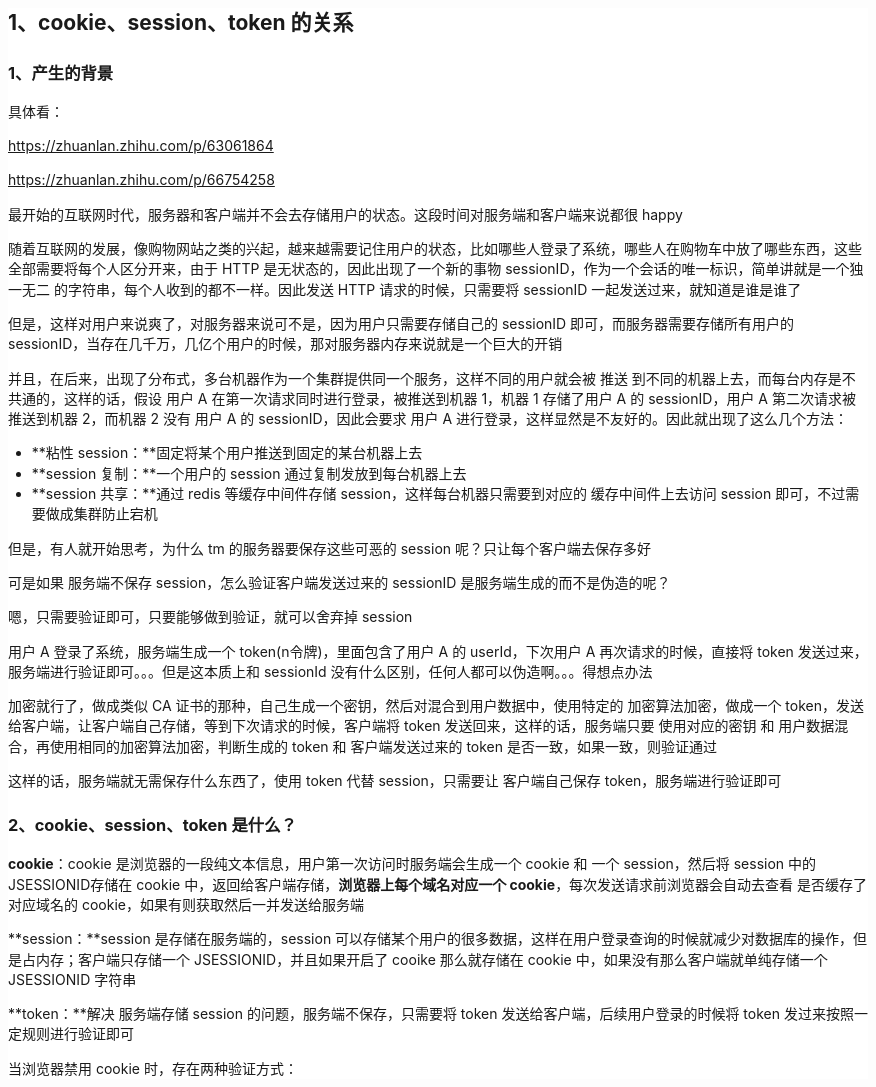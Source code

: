 

## 1、cookie、session、token 的关系

### 1、产生的背景

具体看：

 https://zhuanlan.zhihu.com/p/63061864 

 https://zhuanlan.zhihu.com/p/66754258 



最开始的互联网时代，服务器和客户端并不会去存储用户的状态。这段时间对服务端和客户端来说都很 happy

随着互联网的发展，像购物网站之类的兴起，越来越需要记住用户的状态，比如哪些人登录了系统，哪些人在购物车中放了哪些东西，这些全部需要将每个人区分开来，由于 HTTP 是无状态的，因此出现了一个新的事物 sessionID，作为一个会话的唯一标识，简单讲就是一个独一无二 的字符串，每个人收到的都不一样。因此发送 HTTP 请求的时候，只需要将 sessionID 一起发送过来，就知道是谁是谁了

但是，这样对用户来说爽了，对服务器来说可不是，因为用户只需要存储自己的 sessionID 即可，而服务器需要存储所有用户的 sessionID，当存在几千万，几亿个用户的时候，那对服务器内存来说就是一个巨大的开销

并且，在后来，出现了分布式，多台机器作为一个集群提供同一个服务，这样不同的用户就会被 推送 到不同的机器上去，而每台内存是不共通的，这样的话，假设 用户 A 在第一次请求同时进行登录，被推送到机器 1，机器 1 存储了用户 A 的 sessionID，用户 A 第二次请求被推送到机器 2，而机器 2 没有 用户 A 的 sessionID，因此会要求 用户 A 进行登录，这样显然是不友好的。因此就出现了这么几个方法：

- **粘性 session：**固定将某个用户推送到固定的某台机器上去
- **session 复制：**一个用户的 session 通过复制发放到每台机器上去
- **session 共享：**通过 redis 等缓存中间件存储 session，这样每台机器只需要到对应的 缓存中间件上去访问 session 即可，不过需要做成集群防止宕机

但是，有人就开始思考，为什么 tm 的服务器要保存这些可恶的 session 呢？只让每个客户端去保存多好

可是如果 服务端不保存 session，怎么验证客户端发送过来的 sessionID 是服务端生成的而不是伪造的呢？

嗯，只需要验证即可，只要能够做到验证，就可以舍弃掉 session

用户 A 登录了系统，服务端生成一个 token(n令牌)，里面包含了用户 A 的 userId，下次用户 A 再次请求的时候，直接将 token 发送过来，服务端进行验证即可。。。但是这本质上和 sessionId 没有什么区别，任何人都可以伪造啊。。。得想点办法

加密就行了，做成类似 CA 证书的那种，自己生成一个密钥，然后对混合到用户数据中，使用特定的 加密算法加密，做成一个 token，发送给客户端，让客户端自己存储，等到下次请求的时候，客户端将 token 发送回来，这样的话，服务端只要 使用对应的密钥 和 用户数据混合，再使用相同的加密算法加密，判断生成的 token 和 客户端发送过来的 token 是否一致，如果一致，则验证通过

这样的话，服务端就无需保存什么东西了，使用 token 代替 session，只需要让 客户端自己保存 token，服务端进行验证即可



### 2、cookie、session、token 是什么？

**cookie**：cookie 是浏览器的一段纯文本信息，用户第一次访问时服务端会生成一个 cookie 和 一个 session，然后将 session 中的 JSESSIONID存储在 cookie 中，返回给客户端存储，**浏览器上每个域名对应一个 cookie**，每次发送请求前浏览器会自动去查看 是否缓存了对应域名的 cookie，如果有则获取然后一并发送给服务端



**session：**session 是存储在服务端的，session 可以存储某个用户的很多数据，这样在用户登录查询的时候就减少对数据库的操作，但是占内存；客户端只存储一个 JSESSIONID，并且如果开启了 cooike 那么就存储在 cookie 中，如果没有那么客户端就单纯存储一个 JSESSIONID 字符串



**token：**解决 服务端存储 session 的问题，服务端不保存，只需要将 token 发送给客户端，后续用户登录的时候将 token 发过来按照一定规则进行验证即可



当浏览器禁用 cookie 时，存在两种验证方式：
